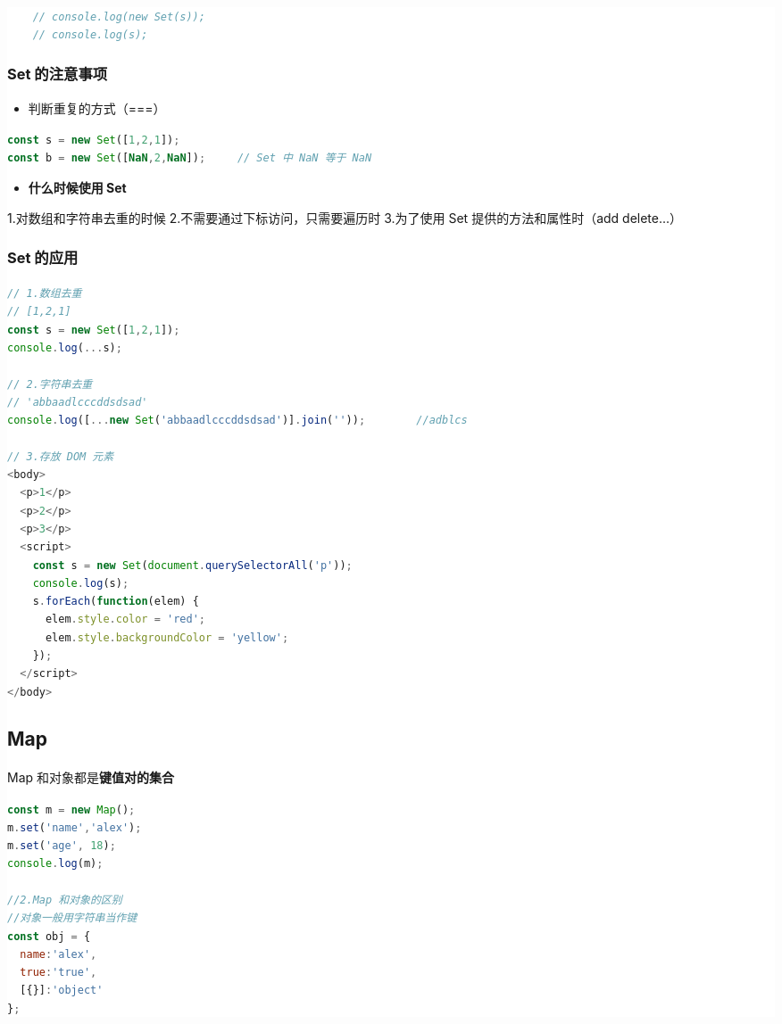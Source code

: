 ```javascript
    // console.log(new Set(s));
    // console.log(s);
```

### Set 的注意事项

- 判断重复的方式（===）

```javascript
const s = new Set([1,2,1]);
const b = new Set([NaN,2,NaN]);		// Set 中 NaN 等于 NaN
```



- **什么时候使用 Set**

1.对数组和字符串去重的时候
2.不需要通过下标访问，只需要遍历时
3.为了使用 Set 提供的方法和属性时（add delete...）

### Set 的应用

```javascript
// 1.数组去重
// [1,2,1]
const s = new Set([1,2,1]);
console.log(...s);

// 2.字符串去重
// 'abbaadlcccddsdsad'
console.log([...new Set('abbaadlcccddsdsad')].join(''));		//adblcs

// 3.存放 DOM 元素
<body>
  <p>1</p>
  <p>2</p>
  <p>3</p>
  <script>
    const s = new Set(document.querySelectorAll('p'));
    console.log(s);
    s.forEach(function(elem) {
      elem.style.color = 'red';
      elem.style.backgroundColor = 'yellow';
    });
  </script>
</body>
```

## Map

Map 和对象都是**键值对的集合**

```javascript
const m = new Map();
m.set('name','alex');
m.set('age', 18);
console.log(m);

//2.Map 和对象的区别
//对象一般用字符串当作键
const obj = {
  name:'alex',
  true:'true',
  [{}]:'object'
};
```